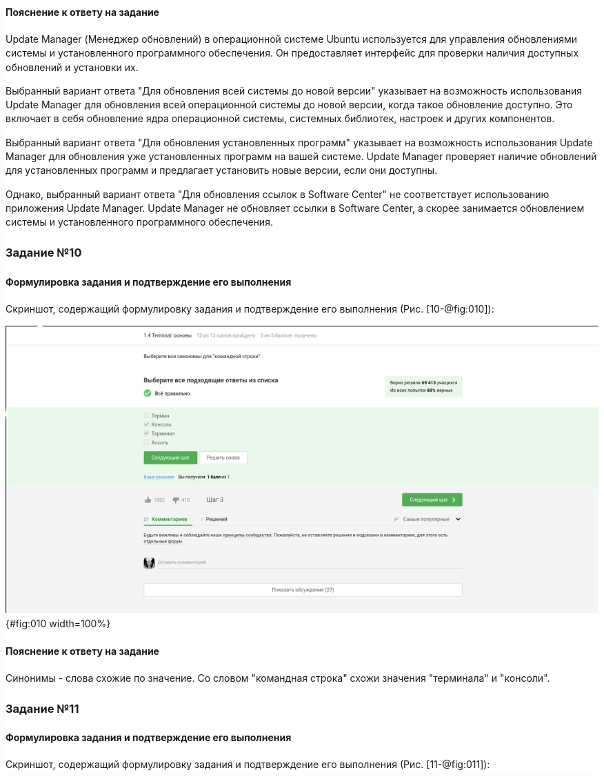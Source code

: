 #### Пояснение к ответу на задание
Update Manager (Менеджер обновлений) в операционной системе Ubuntu используется для управления обновлениями системы и установленного программного обеспечения. Он предоставляет интерфейс для проверки наличия доступных обновлений и установки их.

Выбранный вариант ответа "Для обновления всей системы до новой версии" указывает на возможность использования Update Manager для обновления всей операционной системы до новой версии, когда такое обновление доступно. Это включает в себя обновление ядра операционной системы, системных библиотек, настроек и других компонентов.

Выбранный вариант ответа "Для обновления установленных программ" указывает на возможность использования Update Manager для обновления уже установленных программ на вашей системе. Update Manager проверяет наличие обновлений для установленных программ и предлагает установить новые версии, если они доступны.

Однако, выбранный вариант ответа "Для обновления ссылок в Software Center" не соответствует использованию приложения Update Manager. Update Manager не обновляет ссылки в Software Center, а скорее занимается обновлением системы и установленного программного обеспечения.

### Задание №10 
#### Формулировка задания и подтверждение его выполнения 
Скриншот, содержащий формулировку задания и подтверждение его выполнения (Рис. [10-@fig:010]):

![Модуль №1. Задание №10](image/module-1/10.png){#fig:010 width=100%}

#### Пояснение к ответу на задание
Синонимы - слова схожие по значение. Со словом "командная строка" схожи значения "терминала" и "консоли".

### Задание №11 
#### Формулировка задания и подтверждение его выполнения 
Скриншот, содержащий формулировку задания и подтверждение его выполнения (Рис. [11-@fig:011]):
